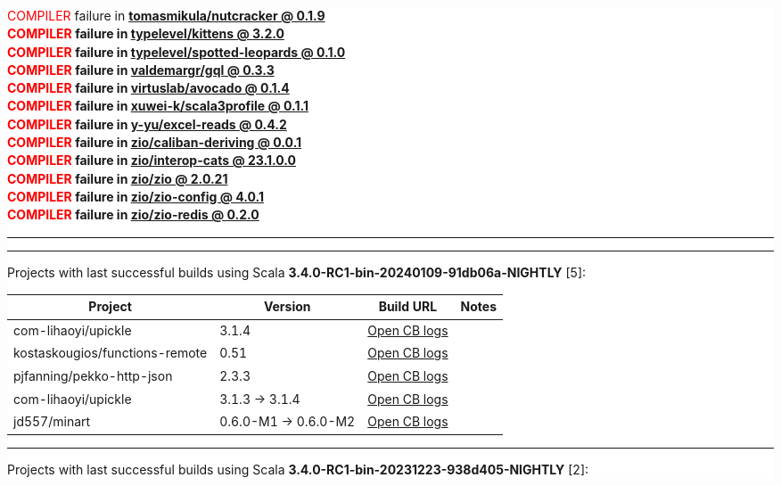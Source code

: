 <span style="color:red">COMPILER</span> failure in <span style="font-weight:bold"><a href="https://github.com/VirtusLab/community-build3/actions/runs/7590176903/job/20677181219">tomasmikula/nutcracker @ 0.1.9</a><br>
<span style="color:red">COMPILER</span> failure in <span style="font-weight:bold"><a href="https://github.com/VirtusLab/community-build3/actions/runs/7590176903/job/20677240357">typelevel/kittens @ 3.2.0</a><br>
<span style="color:red">COMPILER</span> failure in <span style="font-weight:bold"><a href="https://github.com/VirtusLab/community-build3/actions/runs/7590176903/job/20677041685">typelevel/spotted-leopards @ 0.1.0</a><br>
<span style="color:red">COMPILER</span> failure in <span style="font-weight:bold"><a href="https://github.com/VirtusLab/community-build3/actions/runs/7590176903/job/20678775189">valdemargr/gql @ 0.3.3</a><br>
<span style="color:red">COMPILER</span> failure in <span style="font-weight:bold"><a href="https://github.com/VirtusLab/community-build3/actions/runs/7590176903/job/20677702542">virtuslab/avocado @ 0.1.4</a><br>
<span style="color:red">COMPILER</span> failure in <span style="font-weight:bold"><a href="https://github.com/VirtusLab/community-build3/actions/runs/7590131715/job/20676232864">xuwei-k/scala3profile @ 0.1.1</a><br>
<span style="color:red">COMPILER</span> failure in <span style="font-weight:bold"><a href="https://github.com/VirtusLab/community-build3/actions/runs/7590176903/job/20678421620">y-yu/excel-reads @ 0.4.2</a><br>
<span style="color:red">COMPILER</span> failure in <span style="font-weight:bold"><a href="https://github.com/VirtusLab/community-build3/actions/runs/7590176903/job/20676902481">zio/caliban-deriving @ 0.0.1</a><br>
<span style="color:red">COMPILER</span> failure in <span style="font-weight:bold"><a href="https://github.com/VirtusLab/community-build3/actions/runs/7590176903/job/20678056843">zio/interop-cats @ 23.1.0.0</a><br>
<span style="color:red">COMPILER</span> failure in <span style="font-weight:bold"><a href="https://github.com/VirtusLab/community-build3/actions/runs/7590176903/job/20676704525">zio/zio @ 2.0.21</a><br>
<span style="color:red">COMPILER</span> failure in <span style="font-weight:bold"><a href="https://github.com/VirtusLab/community-build3/actions/runs/7590176903/job/20677504529">zio/zio-config @ 4.0.1</a><br>
<span style="color:red">COMPILER</span> failure in <span style="font-weight:bold"><a href="https://github.com/VirtusLab/community-build3/actions/runs/7590176903/job/20678422630">zio/zio-redis @ 0.2.0</a><br>
<hr>
<hr>
Projects with last successful builds using Scala <span style="font-weight:bold">3.4.0-RC1-bin-20240109-91db06a-NIGHTLY</span> [5]:<br>

| Project | Version | Build URL | Notes |
| ------- | ------- | --------- | ----- |
| com-lihaoyi/upickle | 3.1.4 | [Open CB logs](https://github.com/VirtusLab/community-build3/actions/runs/7590176903/job/20678401937) |  |
| kostaskougios/functions-remote | 0.51 | [Open CB logs](https://github.com/VirtusLab/community-build3/actions/runs/7590131715/job/20676175081) |  |
| pjfanning/pekko-http-json | 2.3.3 | [Open CB logs](https://github.com/VirtusLab/community-build3/actions/runs/7590176903/job/20678773289) |  |
| com-lihaoyi/upickle | 3.1.3 -> 3.1.4 | [Open CB logs](https://github.com/VirtusLab/community-build3/actions/runs/7590176903/job/20678401937) |  |
| jd557/minart | 0.6.0-M1 -> 0.6.0-M2 | [Open CB logs](https://github.com/VirtusLab/community-build3/actions/runs/7590176903/job/20676895166) |  |
<hr>
Projects with last successful builds using Scala <span style="font-weight:bold">3.4.0-RC1-bin-20231223-938d405-NIGHTLY</span> [2]:<br>
